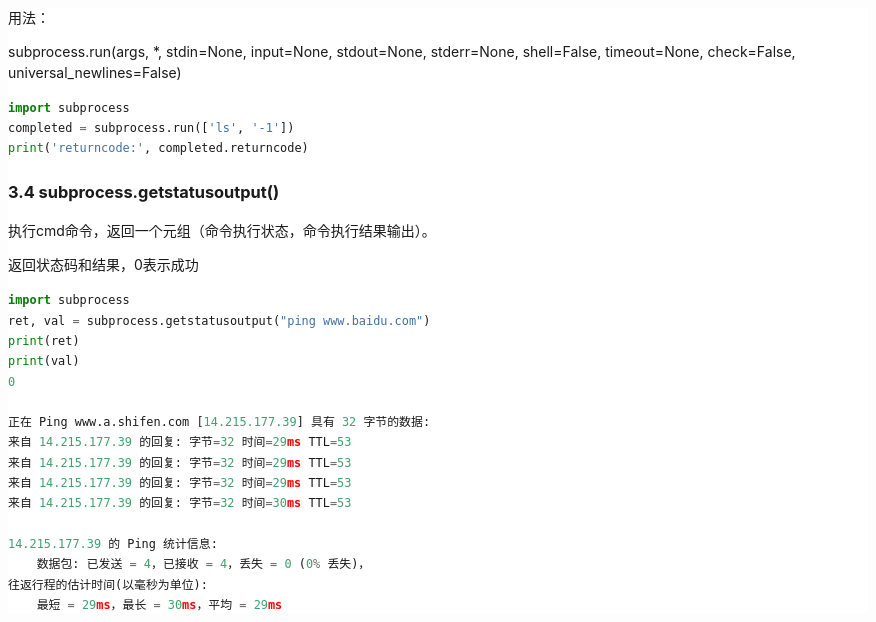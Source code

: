 用法：

subprocess.run(args, *, stdin=None, input=None, stdout=None, stderr=None, shell=False, timeout=None, check=False, universal_newlines=False)
```py
import subprocess
completed = subprocess.run(['ls', '-1'])
print('returncode:', completed.returncode)
```
### 3.4 subprocess.getstatusoutput()

执行cmd命令，返回一个元组（命令执行状态，命令执行结果输出）。

返回状态码和结果，0表示成功
```py
import subprocess
ret, val = subprocess.getstatusoutput("ping www.baidu.com")
print(ret)
print(val)
0

正在 Ping www.a.shifen.com [14.215.177.39] 具有 32 字节的数据:
来自 14.215.177.39 的回复: 字节=32 时间=29ms TTL=53
来自 14.215.177.39 的回复: 字节=32 时间=29ms TTL=53
来自 14.215.177.39 的回复: 字节=32 时间=29ms TTL=53
来自 14.215.177.39 的回复: 字节=32 时间=30ms TTL=53

14.215.177.39 的 Ping 统计信息:
    数据包: 已发送 = 4，已接收 = 4，丢失 = 0 (0% 丢失)，
往返行程的估计时间(以毫秒为单位):
    最短 = 29ms，最长 = 30ms，平均 = 29ms
```
